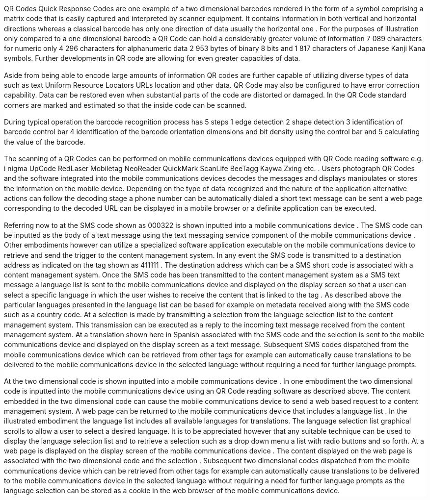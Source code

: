 QR Codes Quick Response Codes are one example of a two dimensional barcodes rendered in the form of a symbol comprising a matrix code that is easily captured and interpreted by scanner equipment. It contains information in both vertical and horizontal directions whereas a classical barcode has only one direction of data usually the horizontal one . For the purposes of illustration only compared to a one dimensional barcode a QR Code can hold a considerably greater volume of information 7 089 characters for numeric only 4 296 characters for alphanumeric data 2 953 bytes of binary 8 bits and 1 817 characters of Japanese Kanji Kana symbols. Further developments in QR code are allowing for even greater capacities of data.

Aside from being able to encode large amounts of information QR codes are further capable of utilizing diverse types of data such as text Uniform Resource Locators URLs location and other data. QR Code may also be configured to have error correction capability. Data can be restored even when substantial parts of the code are distorted or damaged. In the QR Code standard corners are marked and estimated so that the inside code can be scanned.

During typical operation the barcode recognition process has 5 steps 1 edge detection 2 shape detection 3 identification of barcode control bar 4 identification of the barcode orientation dimensions and bit density using the control bar and 5 calculating the value of the barcode.

The scanning of a QR Codes can be performed on mobile communications devices equipped with QR Code reading software e.g. i nigma UpCode RedLaser Mobiletag NeoReader QuickMark ScanLife BeeTagg Kaywa Zxing etc. . Users photograph QR Codes and the software integrated into the mobile communications devices decodes the messages and displays manipulates or stores the information on the mobile device. Depending on the type of data recognized and the nature of the application alternative actions can follow the decoding stage a phone number can be automatically dialed a short text message can be sent a web page corresponding to the decoded URL can be displayed in a mobile browser or a definite application can be executed.

Referring now to at the SMS code shown as 000322 is shown inputted into a mobile communications device . The SMS code can be inputted as the body of a text message using the text messaging service component of the mobile communications device . Other embodiments however can utilize a specialized software application executable on the mobile communications device to retrieve and send the trigger to the content management system. In any event the SMS code is transmitted to a destination address as indicated on the tag shown as 411111 . The destination address which can be a SMS short code is associated with a content management system. Once the SMS code has been transmitted to the content management system as a SMS text message a language list is sent to the mobile communications device and displayed on the display screen so that a user can select a specific language in which the user wishes to receive the content that is linked to the tag . As described above the particular languages presented in the language list can be based for example on metadata received along with the SMS code such as a country code. At a selection is made by transmitting a selection from the language selection list to the content management system. This transmission can be executed as a reply to the incoming text message received from the content management system. At a translation shown here in Spanish associated with the SMS code and the selection is sent to the mobile communications device and displayed on the display screen as a text message. Subsequent SMS codes dispatched from the mobile communications device which can be retrieved from other tags for example can automatically cause translations to be delivered to the mobile communications device in the selected language without requiring a need for further language prompts.

At the two dimensional code is shown inputted into a mobile communications device . In one embodiment the two dimensional code is inputted into the mobile communications device using an QR Code reading software as described above. The content embedded in the two dimensional code can cause the mobile communications device to send a web based request to a content management system. A web page can be returned to the mobile communications device that includes a language list . In the illustrated embodiment the language list includes all available languages for translations. The language selection list graphical scrolls to allow a user to select a desired language. It is to be appreciated however that any suitable technique can be used to display the language selection list and to retrieve a selection such as a drop down menu a list with radio buttons and so forth. At a web page is displayed on the display screen of the mobile communications device . The content displayed on the web page is associated with the two dimensional code and the selection . Subsequent two dimensional codes dispatched from the mobile communications device which can be retrieved from other tags for example can automatically cause translations to be delivered to the mobile communications device in the selected language without requiring a need for further language prompts as the language selection can be stored as a cookie in the web browser of the mobile communications device.
